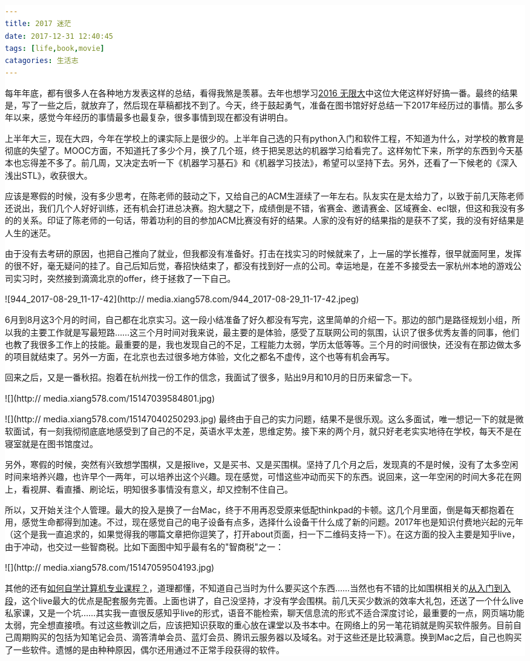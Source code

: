 ```yaml
---
title: 2017 迷茫
date: 2017-12-31 12:40:45
tags: [life,book,movie]
catagories: 生活志
---
```


每年年底，都有很多人在各种地方发表这样的总结，看得我煞是羡慕。去年也想学习[2016 无限大](http://freemind.pluskid.org/misc/2016-summary/)中这位大佬这样好好搞一番。最终的结果是，写了一些之后，就放弃了，然后现在草稿都找不到了。今天，终于鼓起勇气，准备在图书馆好好总结一下2017年经历过的事情。那么多年以来，感觉今年经历的事情最多也最复杂，很多事情到现在都没有讲明白。

上半年大三，现在大四，今年在学校上的课实际上是很少的。上半年自己选的只有python入门和软件工程，不知道为什么，对学校的教育是彻底的失望了。MOOC方面，不知道托了多少个月，换了几个班，终于把吴恩达的机器学习给看完了。这样匆忙下来，所学的东西到今天基本也忘得差不多了。前几周，又决定去听一下《机器学习基石》和《机器学习技法》，希望可以坚持下去。另外，还看了一下候老的《深入浅出STL》，收获很大。

应该是寒假的时候，没有多少思考，在陈老师的鼓动之下，又给自己的ACM生涯续了一年左右。队友实在是太给力了，以致于前几天陈老师还说出，我们几个人好好训练，还有机会打进总决赛。抱大腿之下，成绩倒是不错，省赛金、邀请赛金、区域赛金、ecl银，但这和我没有多的的关系。印证了陈老师的一句话，带着功利的目的参加ACM比赛没有好的结果。人家的没有好的结果指的是获不了奖，我的没有好结果是人生的迷茫。

由于没有去考研的原因，也把自己推向了就业，但我都没有准备好。打击在找实习的时候就来了，上一届的学长推荐，很早就面阿里，发挥的很不好，毫无疑问的挂了。自己后知后觉，春招快结束了，都没有找到好一点的公司。幸运地是，在差不多接受去一家杭州本地的游戏公司实习时，突然接到滴滴北京的offer，终于拯救了一下自己。

![944_2017-08-29_11-17-42](http://
media.xiang578.com/944_2017-08-29_11-17-42.jpeg)

6月到8月这3个月的时间，自己都在北京实习。这一段小结准备了好久都没有写完，这里简单的介绍一下。那边的部门是路径规划小组，所以我的主要工作就是写最短路……这三个月时间对我来说，最主要的是体验，感受了互联网公司的氛围，认识了很多优秀友善的同事，他们也教了我很多工作上的技能。最重要的是，我也发现自己的不足，工程能力太弱，学历太低等等。三个月的时间很快，还没有在那边做太多的项目就结束了。另外一方面，在北京也去过很多地方体验，文化之都名不虚传，这个也等有机会再写。

回来之后，又是一番秋招。抱着在杭州找一份工作的信念，我面试了很多，贴出9月和10月的日历来留念一下。

![](http://
media.xiang578.com/15147039584801.jpg)

![](http://
media.xiang578.com/15147040250293.jpg)
最终由于自己的实力问题，结果不是很乐观。这么多面试，唯一想记一下的就是微软面试，有一刻我彻彻底底地感受到了自己的不足，英语水平太差，思维定势。接下来的两个月，就只好老老实实地待在学校，每天不是在寝室就是在图书馆度过。

另外，寒假的时候，突然有兴致想学围棋，又是报live，又是买书、又是买围棋。坚持了几个月之后，发现真的不是时候，没有了太多空闲时间来培养兴趣，也许早个一两年，可以培养出这个兴趣。现在感觉，可惜这些冲动而买下的东西。说回来，这一年空闲的时间大多花在网上，看视屏、看直播、刷论坛，明知很多事情没有意义，却又控制不住自己。

所以，又开始关注个人管理。最大的投入是换了一台Mac，终于不用再忍受原来低配thinkpad的卡顿。这几个月里面，倒是每天都抱着在用，感觉生命都得到加速。不过，现在感觉自己的电子设备有点多，选择什么设备干什么成了新的问题。2017年也是知识付费地兴起的元年（这个是我一直追求的，如果觉得我的哪篇文章把你逗笑了，打开about页面，扫一下二维码支持一下）。在这方面的投入主要是知乎live，由于冲动，也交过一些智商税。比如下面图中知乎最有名的"智商税"之一：

![](http://
media.xiang578.com/15147059504193.jpg)

其他的还有[如何自学计算机专业课程？](https://www.zhihu.com/lives/837669764146003968)，道理都懂，不知道自己当时为什么要买这个东西……当然也有不错的比如围棋相关的[从入门到入段](https://www.zhihu.com/lives/specials/804814796859011072)，这个live最大的优点是配套服务完善。上面也讲了，自己没坚持，才没有学会围棋。前几天买少数派的效率大礼包，还送了一个什么live私家课，又是一个坑……其实我一直很反感知乎live的形式，语音不能检索，聊天信息流的形式不适合深度讨论，最重要的一点，网页端功能太弱，完全想直接喷。有过这些教训之后，应该把知识获取的重心放在课堂以及书本中。在网络上的另一笔花销就是购买软件服务。目前自己周期购买的包括为知笔记会员、滴答清单会员、蓝灯会员、腾讯云服务器以及域名。对于这些还是比较满意。换到Mac之后，自己也购买了一些软件。遗憾的是由种种原因，偶尔还用通过不正常手段获得的软件。
